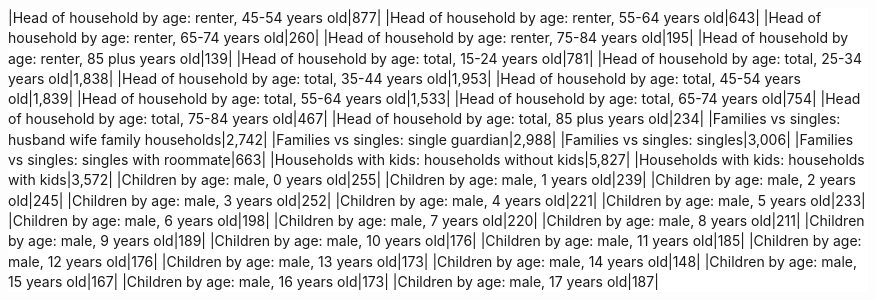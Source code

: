 |Head of household by age: renter, 45-54 years old|877|
|Head of household by age: renter, 55-64 years old|643|
|Head of household by age: renter, 65-74 years old|260|
|Head of household by age: renter, 75-84 years old|195|
|Head of household by age: renter, 85 plus years old|139|
|Head of household by age: total, 15-24 years old|781|
|Head of household by age: total, 25-34 years old|1,838|
|Head of household by age: total, 35-44 years old|1,953|
|Head of household by age: total, 45-54 years old|1,839|
|Head of household by age: total, 55-64 years old|1,533|
|Head of household by age: total, 65-74 years old|754|
|Head of household by age: total, 75-84 years old|467|
|Head of household by age: total, 85 plus years old|234|
|Families vs singles: husband wife family households|2,742|
|Families vs singles: single guardian|2,988|
|Families vs singles: singles|3,006|
|Families vs singles: singles with roommate|663|
|Households with kids: households without kids|5,827|
|Households with kids: households with kids|3,572|
|Children by age: male, 0 years old|255|
|Children by age: male, 1 years old|239|
|Children by age: male, 2 years old|245|
|Children by age: male, 3 years old|252|
|Children by age: male, 4 years old|221|
|Children by age: male, 5 years old|233|
|Children by age: male, 6 years old|198|
|Children by age: male, 7 years old|220|
|Children by age: male, 8 years old|211|
|Children by age: male, 9 years old|189|
|Children by age: male, 10 years old|176|
|Children by age: male, 11 years old|185|
|Children by age: male, 12 years old|176|
|Children by age: male, 13 years old|173|
|Children by age: male, 14 years old|148|
|Children by age: male, 15 years old|167|
|Children by age: male, 16 years old|173|
|Children by age: male, 17 years old|187|